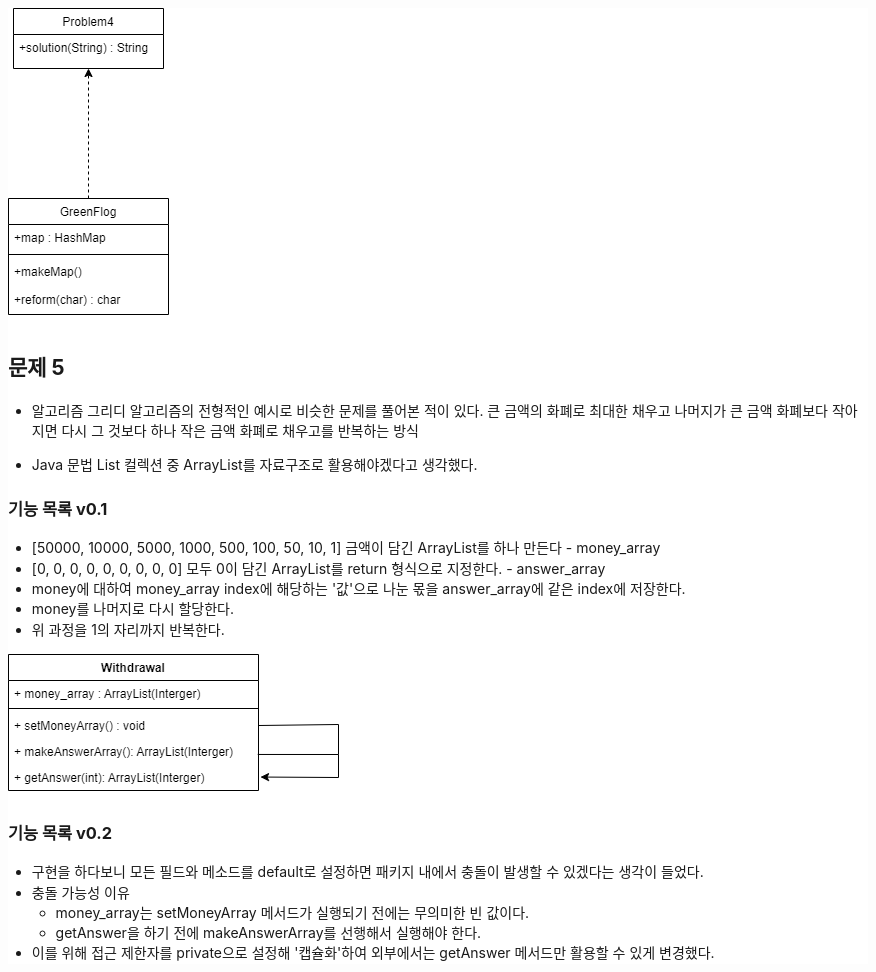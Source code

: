 ![image](/assets/img/프리코스_1주차-Problem4_v2.drawio.png)



## 문제 5

- 알고리즘
그리디 알고리즘의 전형적인 예시로 비슷한 문제를 풀어본 적이 있다.
큰 금액의 화폐로 최대한 채우고 나머지가 큰 금액 화폐보다 작아지면 다시 그 것보다 하나 작은 금액 화폐로 채우고를 반복하는 방식

- Java 문법
List 컬렉션 중 ArrayList를 자료구조로 활용해야겠다고 생각했다.

### 기능 목록 v0.1

- [50000, 10000, 5000, 1000, 500, 100, 50, 10, 1] 금액이 담긴 ArrayList를 하나 만든다 - money_array
- [0, 0, 0, 0, 0, 0, 0, 0, 0] 모두 0이 담긴 ArrayList를 return 형식으로 지정한다. - answer_array
- money에 대하여 money_array index에 해당하는 '값'으로 나눈 몫을 answer_array에 같은 index에 저장한다.
- money를 나머지로 다시 할당한다.
- 위 과정을 1의 자리까지 반복한다.

![image](/assets/img/프리코스_1주차-Problem5.drawio.png)

### 기능 목록 v0.2

- 구현을 하다보니 모든 필드와 메소드를 default로 설정하면 패키지 내에서 충돌이 발생할 수 있겠다는 생각이 들었다.
- 충돌 가능성 이유
  - money_array는 setMoneyArray 메서드가 실행되기 전에는 무의미한 빈 값이다.
  - getAnswer을 하기 전에 makeAnswerArray를 선행해서 실행해야 한다.
- 이를 위해 접근 제한자를 private으로 설정해 '캡슐화'하여 외부에서는 getAnswer 메서드만 활용할 수 있게 변경했다.
